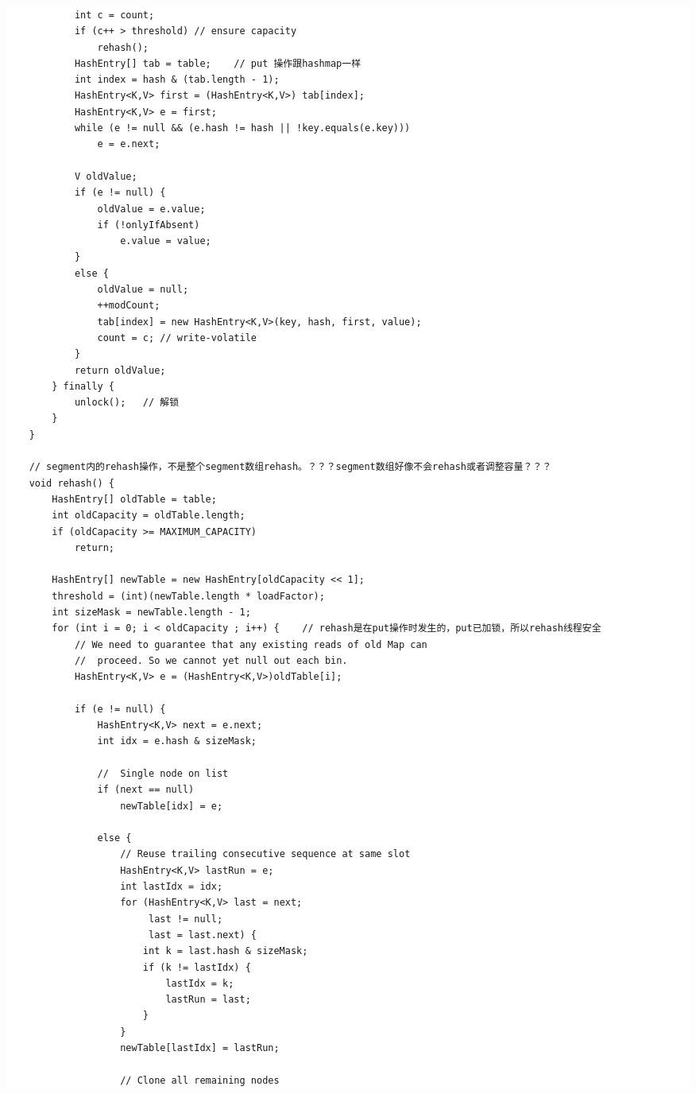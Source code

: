                 int c = count;
                if (c++ > threshold) // ensure capacity
                    rehash();
                HashEntry[] tab = table;	// put 操作跟hashmap一样
                int index = hash & (tab.length - 1);
                HashEntry<K,V> first = (HashEntry<K,V>) tab[index];
                HashEntry<K,V> e = first;
                while (e != null && (e.hash != hash || !key.equals(e.key)))
                    e = e.next;

                V oldValue;
                if (e != null) {
                    oldValue = e.value;
                    if (!onlyIfAbsent)
                        e.value = value;
                }
                else {
                    oldValue = null;
                    ++modCount;
                    tab[index] = new HashEntry<K,V>(key, hash, first, value);
                    count = c; // write-volatile
                }
                return oldValue;
            } finally {
                unlock();	// 解锁
            }
        }

		// segment内的rehash操作，不是整个segment数组rehash。？？？segment数组好像不会rehash或者调整容量？？？
		void rehash() {
            HashEntry[] oldTable = table;            
            int oldCapacity = oldTable.length;
            if (oldCapacity >= MAXIMUM_CAPACITY)
                return;

            HashEntry[] newTable = new HashEntry[oldCapacity << 1];
            threshold = (int)(newTable.length * loadFactor);
            int sizeMask = newTable.length - 1;
            for (int i = 0; i < oldCapacity ; i++) {	// rehash是在put操作时发生的，put已加锁，所以rehash线程安全
                // We need to guarantee that any existing reads of old Map can
                //  proceed. So we cannot yet null out each bin.
                HashEntry<K,V> e = (HashEntry<K,V>)oldTable[i];

                if (e != null) {
                    HashEntry<K,V> next = e.next;
                    int idx = e.hash & sizeMask;

                    //  Single node on list
                    if (next == null)
                        newTable[idx] = e;

                    else {
                        // Reuse trailing consecutive sequence at same slot
                        HashEntry<K,V> lastRun = e;
                        int lastIdx = idx;
                        for (HashEntry<K,V> last = next;
                             last != null;
                             last = last.next) {
                            int k = last.hash & sizeMask;
                            if (k != lastIdx) {
                                lastIdx = k;
                                lastRun = last;
                            }
                        }
                        newTable[lastIdx] = lastRun;

                        // Clone all remaining nodes